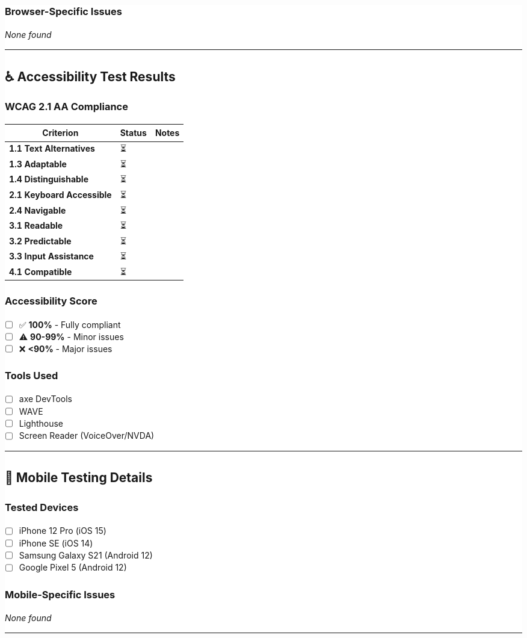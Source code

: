 ### Browser-Specific Issues
_None found_

---

## ♿ Accessibility Test Results

### WCAG 2.1 AA Compliance

| Criterion | Status | Notes |
|-----------|--------|-------|
| **1.1 Text Alternatives** | ⏳ | |
| **1.3 Adaptable** | ⏳ | |
| **1.4 Distinguishable** | ⏳ | |
| **2.1 Keyboard Accessible** | ⏳ | |
| **2.4 Navigable** | ⏳ | |
| **3.1 Readable** | ⏳ | |
| **3.2 Predictable** | ⏳ | |
| **3.3 Input Assistance** | ⏳ | |
| **4.1 Compatible** | ⏳ | |

### Accessibility Score
- [ ] ✅ **100%** - Fully compliant
- [ ] ⚠️ **90-99%** - Minor issues
- [ ] ❌ **<90%** - Major issues

### Tools Used
- [ ] axe DevTools
- [ ] WAVE
- [ ] Lighthouse
- [ ] Screen Reader (VoiceOver/NVDA)

---

## 📱 Mobile Testing Details

### Tested Devices
- [ ] iPhone 12 Pro (iOS 15)
- [ ] iPhone SE (iOS 14)
- [ ] Samsung Galaxy S21 (Android 12)
- [ ] Google Pixel 5 (Android 12)

### Mobile-Specific Issues
_None found_

---
